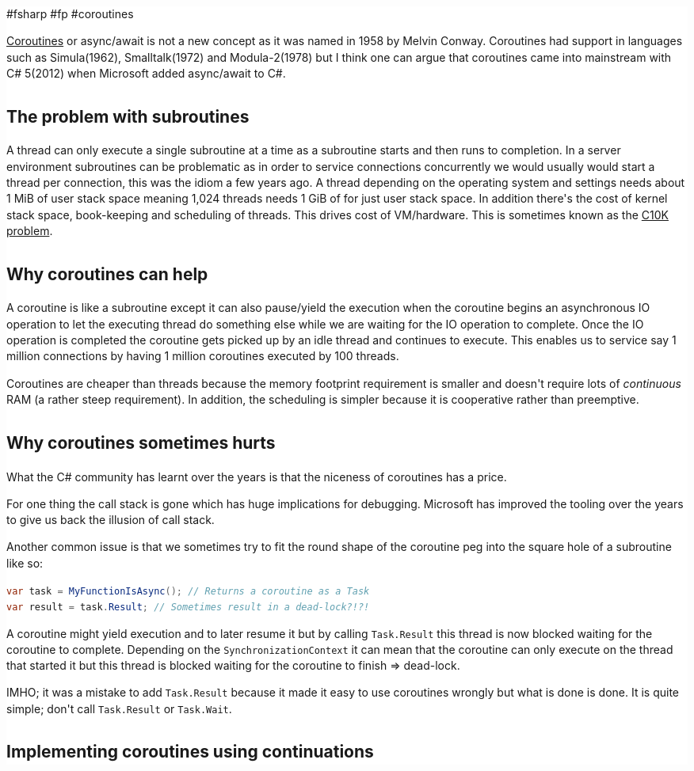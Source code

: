 #fsharp #fp #coroutines

[Coroutines](https://en.wikipedia.org/wiki/Coroutine) or async/await is not a new concept as it was named in 1958 by Melvin Conway. Coroutines had support in languages such as Simula(1962), Smalltalk(1972) and Modula-2(1978) but I think one can argue that coroutines came into mainstream with C# 5(2012) when Microsoft added async/await to C#.

## The problem with subroutines

A thread can only execute a single subroutine at a time as a subroutine starts and then runs to completion. In a server environment subroutines can be problematic as in order to service connections concurrently we would usually would start a thread per connection, this was the idiom a few years ago. A thread depending on the operating system and settings needs about 1 MiB of user stack space meaning 1,024 threads needs 1 GiB of for just user stack space. In addition there's the cost of kernel stack space, book-keeping and scheduling of threads. This drives cost of VM/hardware. This is sometimes known as the [C10K problem](https://en.wikipedia.org/wiki/C10k_problem).

## Why coroutines can help

A coroutine is like a subroutine except it can also pause/yield the execution when the coroutine begins an asynchronous IO operation to let the executing thread do something else while we are waiting for the IO operation to complete. Once the IO operation is completed the coroutine gets picked up by an idle thread and continues to execute. This enables us to service say 1 million connections by having 1 million coroutines executed by 100 threads.

Coroutines are cheaper than threads because the memory footprint requirement is smaller and doesn't require lots of _continuous_ RAM (a rather steep requirement). In addition, the scheduling is simpler because it is cooperative rather than preemptive.

## Why coroutines sometimes hurts

What the C# community has learnt over the years is that the niceness of coroutines has a price.

For one thing the call stack is gone which has huge implications for debugging. Microsoft has improved the tooling over the years to give us back the illusion of call stack.

Another common issue is that we sometimes try to fit the round shape of the coroutine peg into the square hole of a subroutine like so:

```cs
var task = MyFunctionIsAsync(); // Returns a coroutine as a Task
var result = task.Result; // Sometimes result in a dead-lock?!?!
```

A coroutine might yield execution and to later resume it but by calling `Task.Result` this thread is now blocked waiting for the coroutine to complete. Depending on the `SynchronizationContext` it can mean that the coroutine can only execute on the thread that started it but this thread is blocked waiting for the coroutine to finish => dead-lock.

IMHO; it was a mistake to add `Task.Result` because it made it easy to use coroutines wrongly but what is done is done. It is quite simple; don't call `Task.Result` or `Task.Wait`.

## Implementing coroutines using continuations
